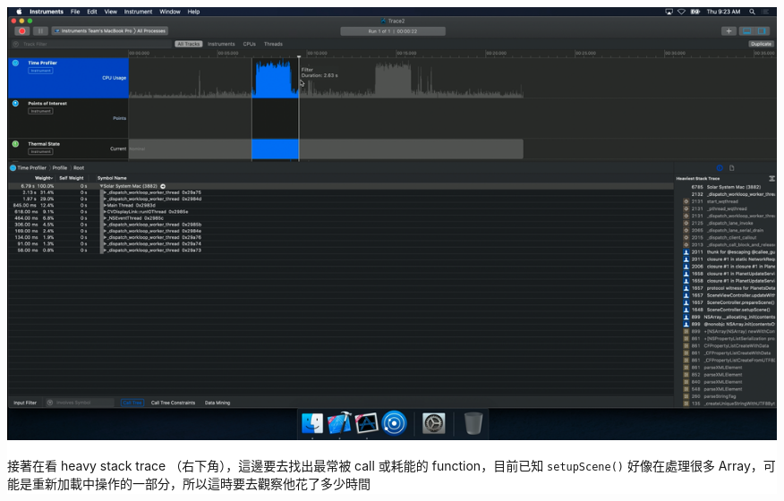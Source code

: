 ![Screenshot 2025-08-06 at 15.29.39.png](https://raw.githubusercontent.com/chengyang1380/ProgrammingNotes/refs/heads/main/Images/WWDC/WWDC19/Getting%20Started%20with%20Instruments/Screenshot_2025-08-06_at_15.29.39.png)

接著在看 heavy stack trace （右下角），這邊要去找出最常被 call 或耗能的 function，目前已知 `setupScene()` 好像在處理很多 Array，可能是重新加載中操作的一部分，所以這時要去觀察他花了多少時間
